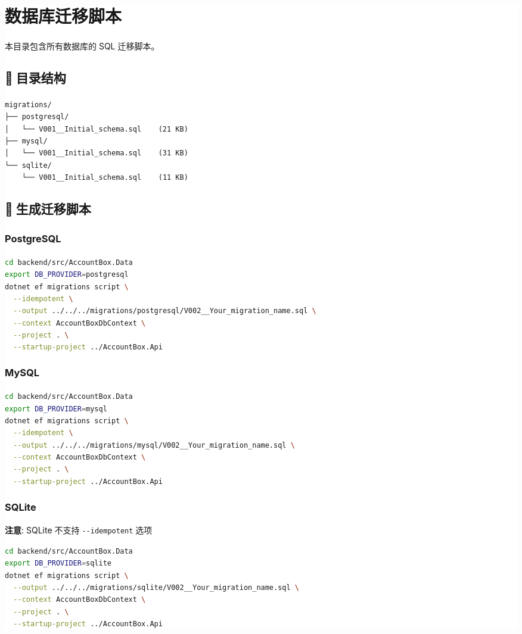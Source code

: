 # 数据库迁移脚本

本目录包含所有数据库的 SQL 迁移脚本。

## 📁 目录结构

```
migrations/
├── postgresql/
│   └── V001__Initial_schema.sql    (21 KB)
├── mysql/
│   └── V001__Initial_schema.sql    (31 KB)
└── sqlite/
    └── V001__Initial_schema.sql    (11 KB)
```

## 🔄 生成迁移脚本

### PostgreSQL

```bash
cd backend/src/AccountBox.Data
export DB_PROVIDER=postgresql
dotnet ef migrations script \
  --idempotent \
  --output ../../../migrations/postgresql/V002__Your_migration_name.sql \
  --context AccountBoxDbContext \
  --project . \
  --startup-project ../AccountBox.Api
```

### MySQL

```bash
cd backend/src/AccountBox.Data
export DB_PROVIDER=mysql
dotnet ef migrations script \
  --idempotent \
  --output ../../../migrations/mysql/V002__Your_migration_name.sql \
  --context AccountBoxDbContext \
  --project . \
  --startup-project ../AccountBox.Api
```

### SQLite

**注意**: SQLite 不支持 `--idempotent` 选项

```bash
cd backend/src/AccountBox.Data
export DB_PROVIDER=sqlite
dotnet ef migrations script \
  --output ../../../migrations/sqlite/V002__Your_migration_name.sql \
  --context AccountBoxDbContext \
  --project . \
  --startup-project ../AccountBox.Api
```
